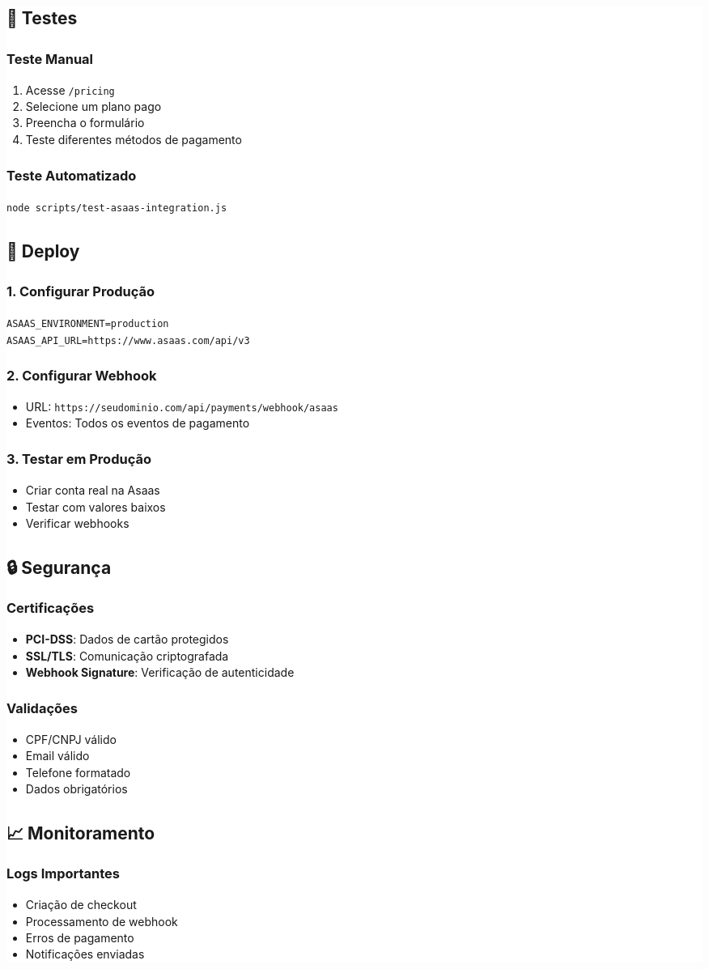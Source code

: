 ## 🧪 Testes

### Teste Manual
1. Acesse `/pricing`
2. Selecione um plano pago
3. Preencha o formulário
4. Teste diferentes métodos de pagamento

### Teste Automatizado
```bash
node scripts/test-asaas-integration.js
```

## 🚀 Deploy

### 1. Configurar Produção
```env
ASAAS_ENVIRONMENT=production
ASAAS_API_URL=https://www.asaas.com/api/v3
```

### 2. Configurar Webhook
- URL: `https://seudominio.com/api/payments/webhook/asaas`
- Eventos: Todos os eventos de pagamento

### 3. Testar em Produção
- Criar conta real na Asaas
- Testar com valores baixos
- Verificar webhooks

## 🔒 Segurança

### Certificações
- **PCI-DSS**: Dados de cartão protegidos
- **SSL/TLS**: Comunicação criptografada
- **Webhook Signature**: Verificação de autenticidade

### Validações
- CPF/CNPJ válido
- Email válido
- Telefone formatado
- Dados obrigatórios

## 📈 Monitoramento

### Logs Importantes
- Criação de checkout
- Processamento de webhook
- Erros de pagamento
- Notificações enviadas
